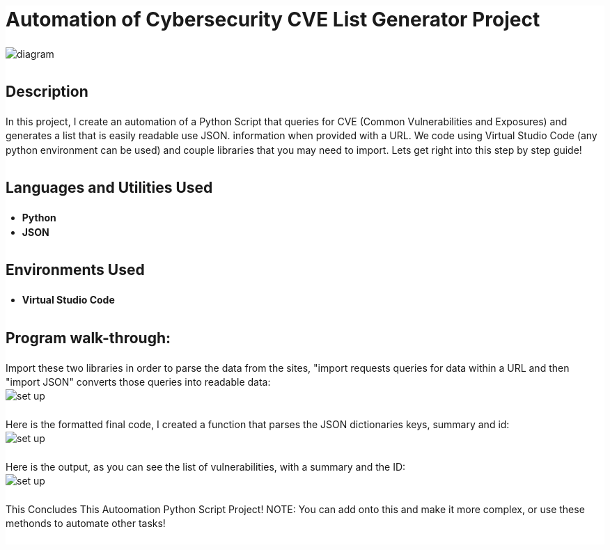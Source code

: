<h1>Automation of Cybersecurity CVE List Generator Project</h1>

<img src="https://imgur.com/DIJfJGu.png" height="80%" width="80%" alt="diagram"/>

<h2>Description</h2>
In this project, I create an automation of a Python Script that queries for CVE (Common Vulnerabilities and Exposures) and generates a list that is easily readable use JSON. information when provided with a URL. We code using Virtual Studio Code (any python environment can be used) and couple libraries that you may need to import. Lets get right into this step by step guide!
<br />


<h2>Languages and Utilities Used</h2>

- <b>Python</b> 
- <b>JSON</b>

<h2>Environments Used </h2>

- <b>Virtual Studio Code</b> 

<h2>Program walk-through:</h2>

<p align="left">
Import these two libraries in order to parse the data from the sites, "import requests queries for data within a URL and then "import JSON" converts those queries into readable data: <br/>
<img src="https://imgur.com/eD6ZaIb.png" height="80%" width="80%" alt="set up"/>
<br />
<br />
Here is the formatted final code, I created a function that parses the JSON dictionaries keys, summary and id: <br/>
<img src="https://imgur.com/CoHpYl1.png" height="80%" width="80%" alt="set up"/>
<br />
<br />
Here is the output, as you can see the list of vulnerabilities, with a summary and the ID:  <br/>
<img src="https://imgur.com/UmSpEPZ.png" height="80%" width="80%" alt="set up"/>
<br />

<br />
This Concludes This Autoomation Python Script Project!
NOTE: You can add onto this and make it more complex, or use these methonds to automate other tasks!  <br/>
<br />
</p>

<!--
 ```diff
- text in red
+ text in green
! text in orange
# text in gray
@@ text in purple (and bold)@@
```
--!>

